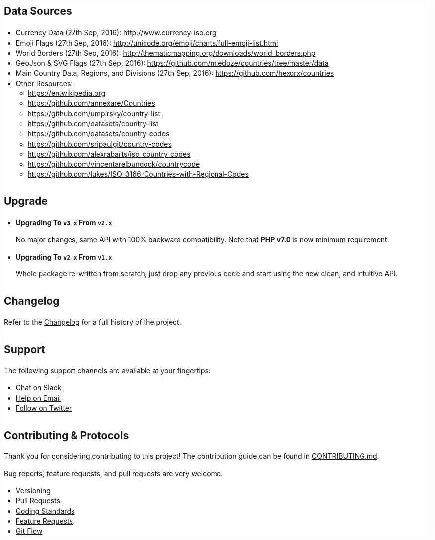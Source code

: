 
## Data Sources

- Currency Data (27th Sep, 2016): http://www.currency-iso.org
- Emoji Flags (27th Sep, 2016): http://unicode.org/emoji/charts/full-emoji-list.html
- World Borders (27th Sep, 2016): http://thematicmapping.org/downloads/world_borders.php
- GeoJson & SVG Flags (27th Sep, 2016): https://github.com/mledoze/countries/tree/master/data
- Main Country Data, Regions, and Divisions (27th Sep, 2016): https://github.com/hexorx/countries
- Other Resources:
    - https://en.wikipedia.org
    - https://github.com/annexare/Countries
    - https://github.com/umpirsky/country-list
    - https://github.com/datasets/country-list
    - https://github.com/datasets/country-codes
    - https://github.com/sripaulgit/country-codes
    - https://github.com/alexrabarts/iso_country_codes
    - https://github.com/vincentarelbundock/countrycode
    - https://github.com/lukes/ISO-3166-Countries-with-Regional-Codes


## Upgrade

- **Upgrading To `v3.x` From `v2.x`**

  No major changes, same API with 100% backward compatibility. Note that **PHP v7.0** is now minimum requirement.

- **Upgrading To `v2.x` From `v1.x`**

  Whole package re-written from scratch, just drop any previous code and start using the new clean, and intuitive API.


## Changelog

Refer to the [Changelog](CHANGELOG.md) for a full history of the project.


## Support

The following support channels are available at your fingertips:

- [Chat on Slack](http://chat.rinvex.com)
- [Help on Email](mailto:help@rinvex.com)
- [Follow on Twitter](https://twitter.com/rinvex)


## Contributing & Protocols

Thank you for considering contributing to this project! The contribution guide can be found in [CONTRIBUTING.md](CONTRIBUTING.md).

Bug reports, feature requests, and pull requests are very welcome.

- [Versioning](CONTRIBUTING.md#versioning)
- [Pull Requests](CONTRIBUTING.md#pull-requests)
- [Coding Standards](CONTRIBUTING.md#coding-standards)
- [Feature Requests](CONTRIBUTING.md#feature-requests)
- [Git Flow](CONTRIBUTING.md#git-flow)
